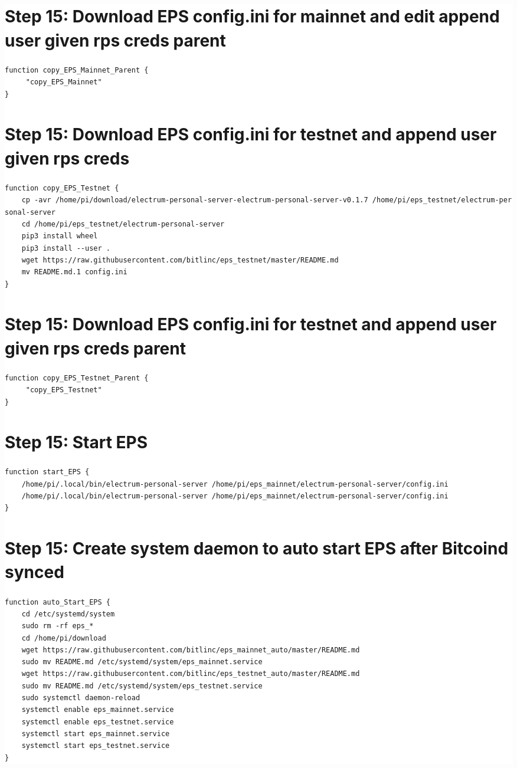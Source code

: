 # Step 15: Download EPS config.ini for mainnet and edit append user given rps creds parent 
    function copy_EPS_Mainnet_Parent {
         "copy_EPS_Mainnet" 
    }

# Step 15: Download EPS config.ini for testnet and append user given rps creds 
    function copy_EPS_Testnet {
        cp -avr /home/pi/download/electrum-personal-server-electrum-personal-server-v0.1.7 /home/pi/eps_testnet/electrum-personal-server
        cd /home/pi/eps_testnet/electrum-personal-server
        pip3 install wheel
        pip3 install --user .
        wget https://raw.githubusercontent.com/bitlinc/eps_testnet/master/README.md
        mv README.md.1 config.ini
    }

# Step 15: Download EPS config.ini for testnet and append user given rps creds parent 
    function copy_EPS_Testnet_Parent {
         "copy_EPS_Testnet" 
    }    

# Step 15: Start EPS 
    function start_EPS {
        /home/pi/.local/bin/electrum-personal-server /home/pi/eps_mainnet/electrum-personal-server/config.ini
        /home/pi/.local/bin/electrum-personal-server /home/pi/eps_mainnet/electrum-personal-server/config.ini
    }  

# Step 15: Create system daemon to auto start EPS after Bitcoind synced  
    function auto_Start_EPS {
        cd /etc/systemd/system
        sudo rm -rf eps_*
        cd /home/pi/download
        wget https://raw.githubusercontent.com/bitlinc/eps_mainnet_auto/master/README.md
        sudo mv README.md /etc/systemd/system/eps_mainnet.service
        wget https://raw.githubusercontent.com/bitlinc/eps_testnet_auto/master/README.md
        sudo mv README.md /etc/systemd/system/eps_testnet.service
        sudo systemctl daemon-reload
        systemctl enable eps_mainnet.service
        systemctl enable eps_testnet.service
        systemctl start eps_mainnet.service
        systemctl start eps_testnet.service
    } 
